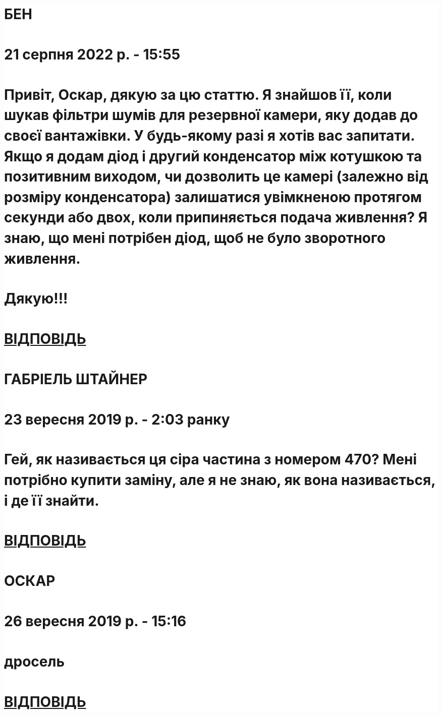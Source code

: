 # БЕН

# 21 серпня 2022 р. \- 15:55

# Привіт, Оскар, дякую за цю статтю. Я знайшов її, коли шукав фільтри шумів для резервної камери, яку додав до своєї вантажівки. У будь-якому разі я хотів вас запитати. Якщо я додам діод і другий конденсатор між котушкою та позитивним виходом, чи дозволить це камері (залежно від розміру конденсатора) залишатися увімкненою протягом секунди або двох, коли припиняється подача живлення? Я знаю, що мені потрібен діод, щоб не було зворотного живлення.

# Дякую\!\!\!

# [ВІДПОВІДЬ](https://oscarliang.com/lc-filter-fpv/#comment-151464)

# ГАБРІЕЛЬ ШТАЙНЕР

# 23 вересня 2019 р. \- 2:03 ранку

# Гей, як називається ця сіра частина з номером 470? Мені потрібно купити заміну, але я не знаю, як вона називається, і де її знайти.

# [ВІДПОВІДЬ](https://oscarliang.com/lc-filter-fpv/#comment-21796)

# ОСКАР

# 26 вересня 2019 р. \- 15:16

# дросель

# [ВІДПОВІДЬ](https://oscarliang.com/lc-filter-fpv/#comment-21847)
